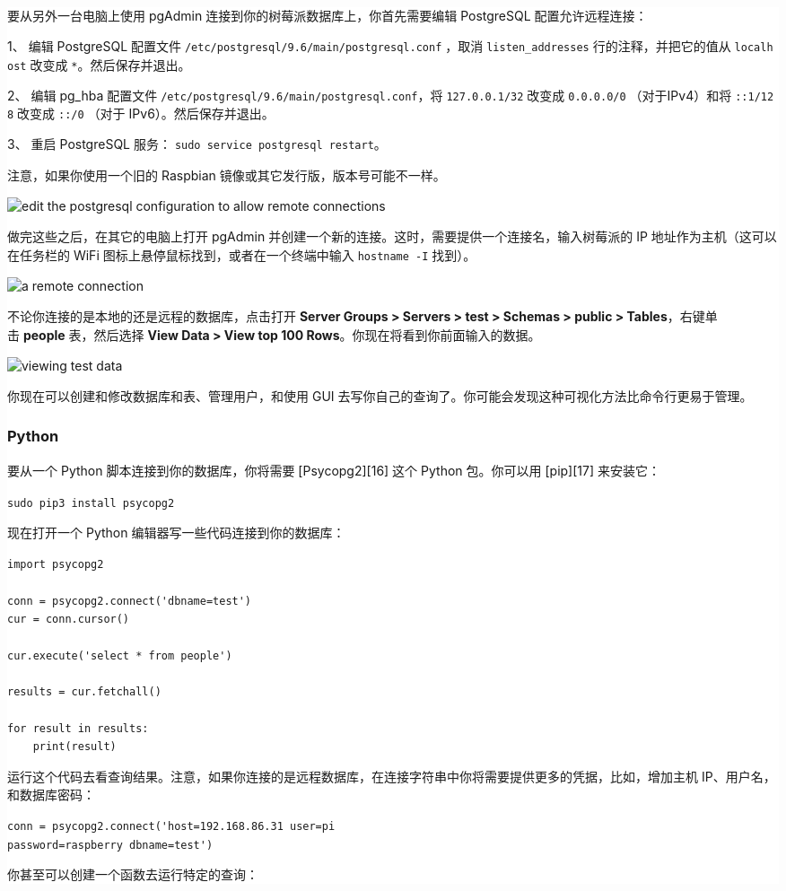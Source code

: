 要从另外一台电脑上使用 pgAdmin 连接到你的树莓派数据库上，你首先需要编辑 PostgreSQL 配置允许远程连接：

1、 编辑 PostgreSQL 配置文件 `/etc/postgresql/9.6/main/postgresql.conf` ，取消 `listen_addresses` 行的注释，并把它的值从 `localhost` 改变成 `*`。然后保存并退出。

2、 编辑 pg_hba 配置文件 `/etc/postgresql/9.6/main/postgresql.conf`，将 `127.0.0.1/32` 改变成 `0.0.0.0/0` （对于IPv4）和将 `::1/128` 改变成 `::/0` （对于 IPv6）。然后保存并退出。

3、 重启 PostgreSQL 服务： `sudo service postgresql restart`。

注意，如果你使用一个旧的 Raspbian 镜像或其它发行版，版本号可能不一样。

![ edit the postgresql configuration to allow remote connections](https://opensource.com/sites/default/files/u128651/postgres-config.png " edit the postgresql configuration to allow remote connections")

做完这些之后，在其它的电脑上打开 pgAdmin 并创建一个新的连接。这时，需要提供一个连接名，输入树莓派的 IP 地址作为主机（这可以在任务栏的 WiFi 图标上悬停鼠标找到，或者在一个终端中输入 `hostname -I` 找到）。

![a remote connection](https://opensource.com/sites/default/files/u128651/pgadmin-remote.png "a remote connection")

不论你连接的是本地的还是远程的数据库，点击打开 **Server Groups > Servers > test > Schemas > public > Tables**，右键单击 **people** 表，然后选择 **View Data > View top 100 Rows**。你现在将看到你前面输入的数据。

![viewing test data](https://opensource.com/sites/default/files/u128651/pgadmin-view.png "viewing test data")

你现在可以创建和修改数据库和表、管理用户，和使用 GUI 去写你自己的查询了。你可能会发现这种可视化方法比命令行更易于管理。

### Python

要从一个 Python 脚本连接到你的数据库，你将需要 [Psycopg2][16] 这个 Python 包。你可以用 [pip][17] 来安装它：

```
sudo pip3 install psycopg2
```

现在打开一个 Python 编辑器写一些代码连接到你的数据库：

```
import psycopg2

conn = psycopg2.connect('dbname=test')
cur = conn.cursor()

cur.execute('select * from people')

results = cur.fetchall()

for result in results:
    print(result)
```

运行这个代码去看查询结果。注意，如果你连接的是远程数据库，在连接字符串中你将需要提供更多的凭据，比如，增加主机 IP、用户名，和数据库密码：

```
conn = psycopg2.connect('host=192.168.86.31 user=pi 
password=raspberry dbname=test')
```

你甚至可以创建一个函数去运行特定的查询：
